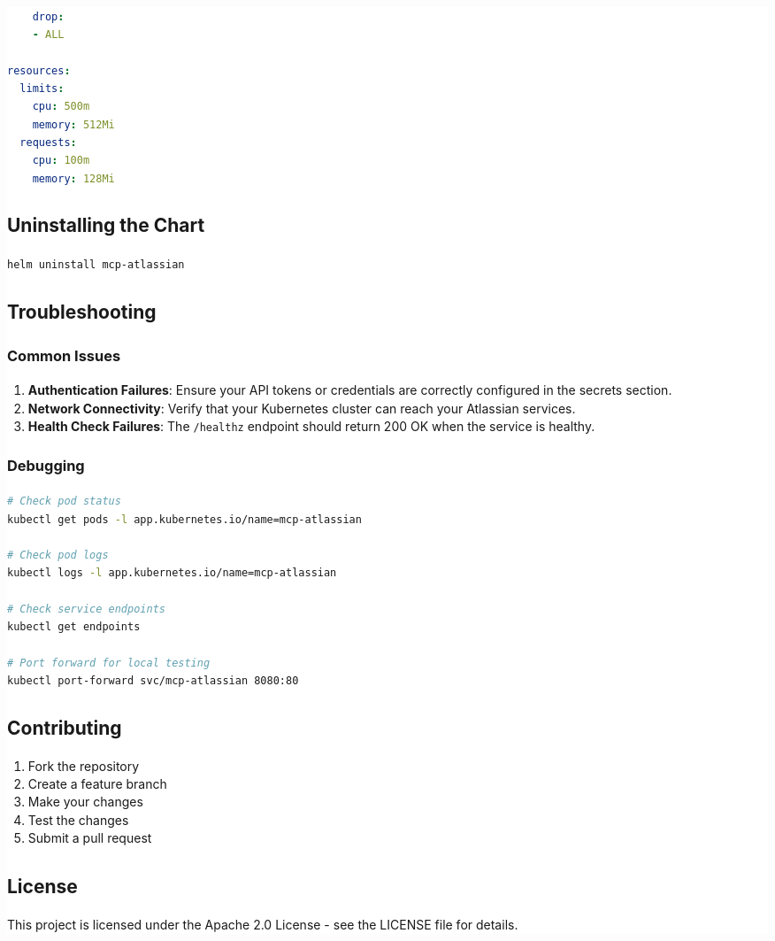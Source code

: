 ```yaml
    drop:
    - ALL

resources:
  limits:
    cpu: 500m
    memory: 512Mi
  requests:
    cpu: 100m
    memory: 128Mi
```

## Uninstalling the Chart

```bash
helm uninstall mcp-atlassian
```

## Troubleshooting

### Common Issues

1. **Authentication Failures**: Ensure your API tokens or credentials are correctly configured in the secrets section.
2. **Network Connectivity**: Verify that your Kubernetes cluster can reach your Atlassian services.
3. **Health Check Failures**: The `/healthz` endpoint should return 200 OK when the service is healthy.

### Debugging

```bash
# Check pod status
kubectl get pods -l app.kubernetes.io/name=mcp-atlassian

# Check pod logs
kubectl logs -l app.kubernetes.io/name=mcp-atlassian

# Check service endpoints
kubectl get endpoints

# Port forward for local testing
kubectl port-forward svc/mcp-atlassian 8080:80
```

## Contributing

1. Fork the repository
2. Create a feature branch
3. Make your changes
4. Test the changes
5. Submit a pull request

## License

This project is licensed under the Apache 2.0 License - see the LICENSE file for details.
